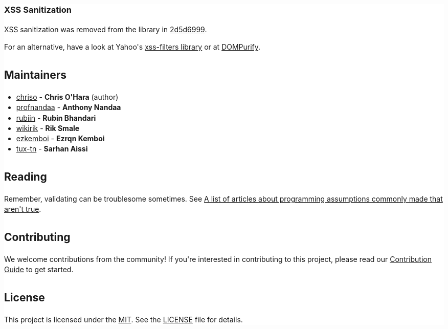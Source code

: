 ### XSS Sanitization

XSS sanitization was removed from the library in [2d5d6999](https://github.com/validatorjs/validator.js/commit/2d5d6999541add350fb396ef02dc42ca3215049e).

For an alternative, have a look at Yahoo's [xss-filters library](https://github.com/yahoo/xss-filters) or at [DOMPurify](https://github.com/cure53/DOMPurify).

## Maintainers

- [chriso](https://github.com/chriso) - **Chris O'Hara** (author)
- [profnandaa](https://github.com/profnandaa) - **Anthony Nandaa**
- [rubiin](https://github.com/rubiin) - **Rubin Bhandari**
- [wikirik](https://github.com/wikirik) - **Rik Smale**
- [ezkemboi](https://github.com/ezkemboi) - **Ezrqn Kemboi**
- [tux-tn](https://github.com/tux-tn) - **Sarhan Aissi**

## Reading

Remember, validating can be troublesome sometimes. See [A list of articles about programming assumptions commonly made that aren't true](https://github.com/jameslk/awesome-falsehoods).

## Contributing

We welcome contributions from the community! If you're interested in contributing to this project, please read our [Contribution Guide](CONTRIBUTING.md) to get started.

## License

This project is licensed under the [MIT](LICENSE). See the [LICENSE](LICENSE) file for details.

[downloads-image]: http://img.shields.io/npm/dm/validator.svg

[npm-url]: https://npmjs.org/package/validator
[npm-image]: http://img.shields.io/npm/v/validator.svg

[codecov-url]: https://codecov.io/gh/validatorjs/validator.js
[codecov-image]: https://codecov.io/gh/validatorjs/validator.js/branch/master/graph/badge.svg

[ci-url]: https://github.com/validatorjs/validator.js/actions?query=workflow%3ACI
[ci-image]: https://github.com/validatorjs/validator.js/workflows/CI/badge.svg?branch=master

[gitter-url]: https://gitter.im/validatorjs/community
[gitter-image]: https://badges.gitter.im/validatorjs/community.svg

[huntr-url]: https://huntr.dev/bounties/disclose/?target=https://github.com/validatorjs/validator.js
[huntr-image]: https://cdn.huntr.dev/huntr_security_badge_mono.svg

[amd]: http://requirejs.org/docs/whyamd.html
[bower]: http://bower.io/

[Crockford Base32]: http://www.crockford.com/base32.html
[Base64 URL Safe]: https://base64.guru/standards/base64url
[Data URI Format]: https://developer.mozilla.org/en-US/docs/Web/HTTP/data_URIs
[European Article Number]: https://en.wikipedia.org/wiki/International_Article_Number
[Ethereum]: https://ethereum.org/
[CSS Colors Level 4 Specification]: https://developer.mozilla.org/en-US/docs/Web/CSS/color_value
[IMEI]: https://en.wikipedia.org/wiki/International_Mobile_Equipment_Identity
[ISBN]: https://en.wikipedia.org/wiki/ISBN
[ISIN]: https://en.wikipedia.org/wiki/International_Securities_Identification_Number
[ISO 639-1]: https://en.wikipedia.org/wiki/List_of_ISO_639-1_codes
[ISO 8601]: https://en.wikipedia.org/wiki/ISO_8601
[ISO 3166-1 alpha-2]: https://en.wikipedia.org/wiki/ISO_3166-1_alpha-2
[ISO 3166-1 alpha-3]: https://en.wikipedia.org/wiki/ISO_3166-1_alpha-3
[ISO 3166-1 numeric]: https://en.wikipedia.org/wiki/ISO_3166-1_numeric
[ISO 4217]: https://en.wikipedia.org/wiki/ISO_4217
[ISRC]: https://en.wikipedia.org/wiki/International_Standard_Recording_Code
[ISSN]: https://en.wikipedia.org/wiki/International_Standard_Serial_Number
[Luhn Check]: https://en.wikipedia.org/wiki/Luhn_algorithm
[Magnet URI Format]: https://en.wikipedia.org/wiki/Magnet_URI_scheme
[Mailto URI Format]: https://en.wikipedia.org/wiki/Mailto
[MIME Type]: https://en.wikipedia.org/wiki/Media_type
[mongoid]: http://docs.mongodb.org/manual/reference/object-id/
[RFC 3339]: https://tools.ietf.org/html/rfc3339
[VAT Number]: https://en.wikipedia.org/wiki/VAT_identification_number
